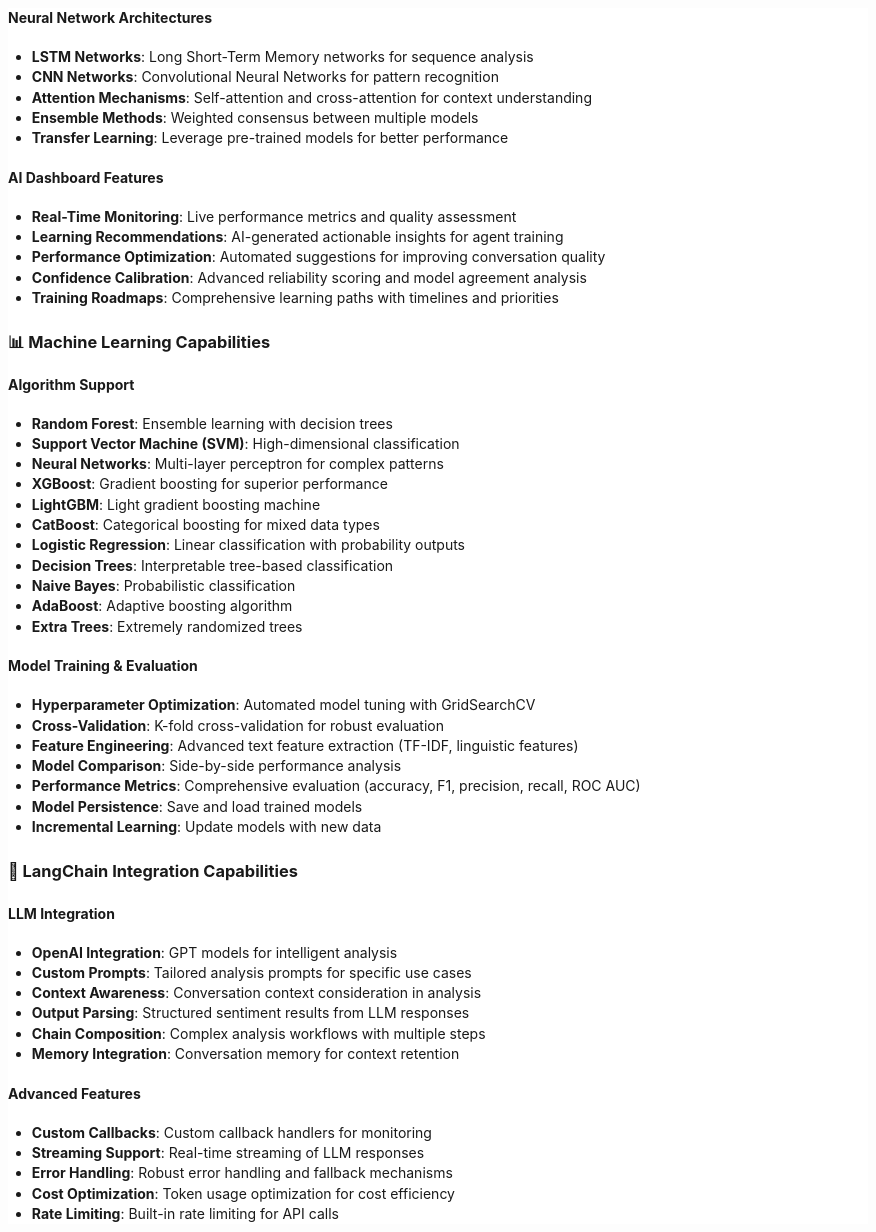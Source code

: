 #### **Neural Network Architectures**
- **LSTM Networks**: Long Short-Term Memory networks for sequence analysis
- **CNN Networks**: Convolutional Neural Networks for pattern recognition
- **Attention Mechanisms**: Self-attention and cross-attention for context understanding
- **Ensemble Methods**: Weighted consensus between multiple models
- **Transfer Learning**: Leverage pre-trained models for better performance

#### **AI Dashboard Features**
- **Real-Time Monitoring**: Live performance metrics and quality assessment
- **Learning Recommendations**: AI-generated actionable insights for agent training
- **Performance Optimization**: Automated suggestions for improving conversation quality
- **Confidence Calibration**: Advanced reliability scoring and model agreement analysis
- **Training Roadmaps**: Comprehensive learning paths with timelines and priorities

### **📊 Machine Learning Capabilities**

#### **Algorithm Support**
- **Random Forest**: Ensemble learning with decision trees
- **Support Vector Machine (SVM)**: High-dimensional classification
- **Neural Networks**: Multi-layer perceptron for complex patterns
- **XGBoost**: Gradient boosting for superior performance
- **LightGBM**: Light gradient boosting machine
- **CatBoost**: Categorical boosting for mixed data types
- **Logistic Regression**: Linear classification with probability outputs
- **Decision Trees**: Interpretable tree-based classification
- **Naive Bayes**: Probabilistic classification
- **AdaBoost**: Adaptive boosting algorithm
- **Extra Trees**: Extremely randomized trees

#### **Model Training & Evaluation**
- **Hyperparameter Optimization**: Automated model tuning with GridSearchCV
- **Cross-Validation**: K-fold cross-validation for robust evaluation
- **Feature Engineering**: Advanced text feature extraction (TF-IDF, linguistic features)
- **Model Comparison**: Side-by-side performance analysis
- **Performance Metrics**: Comprehensive evaluation (accuracy, F1, precision, recall, ROC AUC)
- **Model Persistence**: Save and load trained models
- **Incremental Learning**: Update models with new data

### **🔗 LangChain Integration Capabilities**

#### **LLM Integration**
- **OpenAI Integration**: GPT models for intelligent analysis
- **Custom Prompts**: Tailored analysis prompts for specific use cases
- **Context Awareness**: Conversation context consideration in analysis
- **Output Parsing**: Structured sentiment results from LLM responses
- **Chain Composition**: Complex analysis workflows with multiple steps
- **Memory Integration**: Conversation memory for context retention

#### **Advanced Features**
- **Custom Callbacks**: Custom callback handlers for monitoring
- **Streaming Support**: Real-time streaming of LLM responses
- **Error Handling**: Robust error handling and fallback mechanisms
- **Cost Optimization**: Token usage optimization for cost efficiency
- **Rate Limiting**: Built-in rate limiting for API calls
